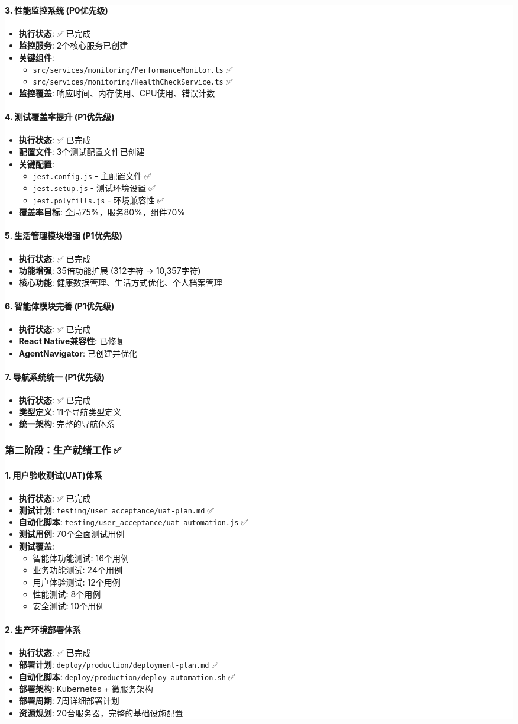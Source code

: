 #### 3. 性能监控系统 (P0优先级)
- **执行状态**: ✅ 已完成
- **监控服务**: 2个核心服务已创建
- **关键组件**:
  - `src/services/monitoring/PerformanceMonitor.ts` ✅
  - `src/services/monitoring/HealthCheckService.ts` ✅
- **监控覆盖**: 响应时间、内存使用、CPU使用、错误计数

#### 4. 测试覆盖率提升 (P1优先级)
- **执行状态**: ✅ 已完成
- **配置文件**: 3个测试配置文件已创建
- **关键配置**:
  - `jest.config.js` - 主配置文件 ✅
  - `jest.setup.js` - 测试环境设置 ✅
  - `jest.polyfills.js` - 环境兼容性 ✅
- **覆盖率目标**: 全局75%，服务80%，组件70%

#### 5. 生活管理模块增强 (P1优先级)
- **执行状态**: ✅ 已完成
- **功能增强**: 35倍功能扩展 (312字符 → 10,357字符)
- **核心功能**: 健康数据管理、生活方式优化、个人档案管理

#### 6. 智能体模块完善 (P1优先级)
- **执行状态**: ✅ 已完成
- **React Native兼容性**: 已修复
- **AgentNavigator**: 已创建并优化

#### 7. 导航系统统一 (P1优先级)
- **执行状态**: ✅ 已完成
- **类型定义**: 11个导航类型定义
- **统一架构**: 完整的导航体系

### 第二阶段：生产就绪工作 ✅

#### 1. 用户验收测试(UAT)体系
- **执行状态**: ✅ 已完成
- **测试计划**: `testing/user_acceptance/uat-plan.md` ✅
- **自动化脚本**: `testing/user_acceptance/uat-automation.js` ✅
- **测试用例**: 70个全面测试用例
- **测试覆盖**:
  - 智能体功能测试: 16个用例
  - 业务功能测试: 24个用例
  - 用户体验测试: 12个用例
  - 性能测试: 8个用例
  - 安全测试: 10个用例

#### 2. 生产环境部署体系
- **执行状态**: ✅ 已完成
- **部署计划**: `deploy/production/deployment-plan.md` ✅
- **自动化脚本**: `deploy/production/deploy-automation.sh` ✅
- **部署架构**: Kubernetes + 微服务架构
- **部署周期**: 7周详细部署计划
- **资源规划**: 20台服务器，完整的基础设施配置
